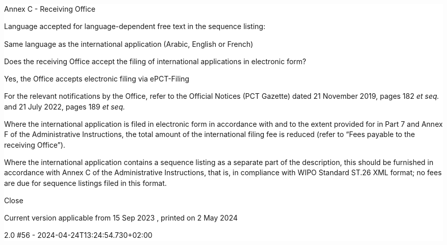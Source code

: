  
Annex C - Receiving Office

Language accepted for language-dependent free text in the sequence listing:

Same language as the international application (Arabic, English or French)

  

Does the receiving Office accept the filing of international applications in
electronic form?

Yes, the Office accepts electronic filing via ePCT-Filing

For the relevant notifications by the Office, refer to the Official Notices
(PCT Gazette) dated 21 November 2019, pages 182 _et seq._ and 21 July 2022,
pages 189 _et seq._

Where the international application is filed in electronic form in accordance
with and to the extent provided for in Part 7 and Annex F of the
Administrative Instructions, the total amount of the international filing fee
is reduced (refer to “Fees payable to the receiving Office”).

Where the international application contains a sequence listing as a separate
part of the description, this should be furnished in accordance with Annex C
of the Administrative Instructions, that is, in compliance with WIPO Standard
ST.26 XML format; no fees are due for sequence listings filed in this format.

  

Close

Current version applicable from 15 Sep 2023 , printed on 2 May 2024

2.0 #56 - 2024-04-24T13:24:54.730+02:00

